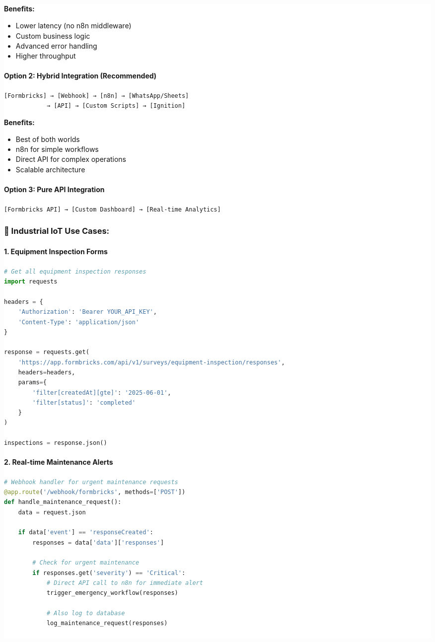 **Benefits:**
- Lower latency (no n8n middleware)
- Custom business logic
- Advanced error handling
- Higher throughput

#### **Option 2: Hybrid Integration** (Recommended)
```
[Formbricks] → [Webhook] → [n8n] → [WhatsApp/Sheets]
            → [API] → [Custom Scripts] → [Ignition]
```

**Benefits:**
- Best of both worlds
- n8n for simple workflows
- Direct API for complex operations
- Scalable architecture

#### **Option 3: Pure API Integration**
```
[Formbricks API] → [Custom Dashboard] → [Real-time Analytics]
```

### **🎯 Industrial IoT Use Cases:**

#### **1. Equipment Inspection Forms**
```python
# Get all equipment inspection responses
import requests

headers = {
    'Authorization': 'Bearer YOUR_API_KEY',
    'Content-Type': 'application/json'
}

response = requests.get(
    'https://app.formbricks.com/api/v1/surveys/equipment-inspection/responses',
    headers=headers,
    params={
        'filter[createdAt][gte]': '2025-06-01',
        'filter[status]': 'completed'
    }
)

inspections = response.json()
```

#### **2. Real-time Maintenance Alerts**
```python
# Webhook handler for urgent maintenance requests
@app.route('/webhook/formbricks', methods=['POST'])
def handle_maintenance_request():
    data = request.json
    
    if data['event'] == 'responseCreated':
        responses = data['data']['responses']
        
        # Check for urgent maintenance
        if responses.get('severity') == 'Critical':
            # Direct API call to n8n for immediate alert
            trigger_emergency_workflow(responses)
            
            # Also log to database
            log_maintenance_request(responses)
    
```